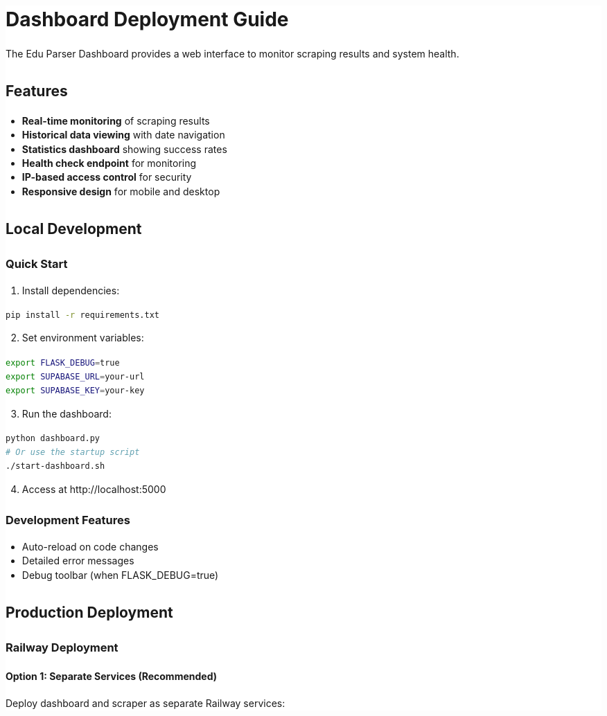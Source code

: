 # Dashboard Deployment Guide

The Edu Parser Dashboard provides a web interface to monitor scraping results and system health.

## Features

- **Real-time monitoring** of scraping results
- **Historical data viewing** with date navigation
- **Statistics dashboard** showing success rates
- **Health check endpoint** for monitoring
- **IP-based access control** for security
- **Responsive design** for mobile and desktop

## Local Development

### Quick Start

1. Install dependencies:
```bash
pip install -r requirements.txt
```

2. Set environment variables:
```bash
export FLASK_DEBUG=true
export SUPABASE_URL=your-url
export SUPABASE_KEY=your-key
```

3. Run the dashboard:
```bash
python dashboard.py
# Or use the startup script
./start-dashboard.sh
```

4. Access at http://localhost:5000

### Development Features

- Auto-reload on code changes
- Detailed error messages
- Debug toolbar (when FLASK_DEBUG=true)

## Production Deployment

### Railway Deployment

#### Option 1: Separate Services (Recommended)

Deploy dashboard and scraper as separate Railway services:
